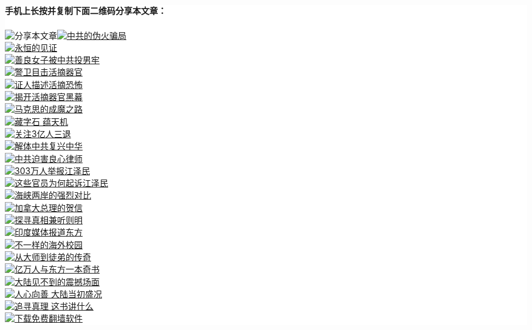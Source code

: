 <strong>手机上长按并复制下面二维码分享本文章：</strong><br><br><img src="http://d1p1.ip.zn2.us/v.php?action=qrcode&url=/gb/17/5/11/n9130549.md%231" title="分享本文章"></td><td VALIGN=TOP><a href="/gb/16/1/21/n4622075.md?dfh#1" target="_blank"><img src="https://raw.githubusercontent.com/sdujul2815/djy/master/gb/300/wei-f1.jpg" title="中共的伪火骗局"  alt="中共的伪火骗局"></a><br><a href="https://github.com/sdujul2815/www/blob/master/README.md?dfh#9" target="_blank"><img src="https://raw.githubusercontent.com/sdujul2815/djy/master/gb/300/yong-h.jpg" title="永恒的见证"  alt="永恒的见证"></a><br><a href="/gb/13/9/29/n3974789.md?dfh#1" target="_blank"><img src="https://raw.githubusercontent.com/sdujul2815/djy/master/gb/300/shang-lnz.jpg" title="善良女子被中共投男牢"  alt="善良女子被中共投男牢"></a><br><a href="/gb/16/3/16/n4663449.md?dfh#1" target="_blank"><img src="https://raw.githubusercontent.com/sdujul2815/djy/master/gb/300/huo-z3.jpg" title="警卫目击活摘器官"  alt="警卫目击活摘器官"></a><br><a href="/gb/16/8/7/n8177641.md?dfh#1" target="_blank"><img src="https://raw.githubusercontent.com/sdujul2815/djy/master/gb/300/huo-z4.jpg" title="证人描述活摘恐怖"  alt="证人描述活摘恐怖"></a><br><a href="/gb/10/4/19/n2881569.md?dfh#1" target="_blank"><img src="https://raw.githubusercontent.com/sdujul2815/djy/master/gb/300/huo-z1.jpg" title="揭开活摘器官黑幕"  alt="揭开活摘器官黑幕"></a><br><a href="/gb/10/11/7/n3077476.md?dfh#1" target="_blank"><img src="https://raw.githubusercontent.com/sdujul2815/djy/master/gb/300/ma-ks.jpg" title="马克思的成魔之路"  alt="马克思的成魔之路"></a><br><a href="/gb/14/6/9/n4173977.md?dfh#1" target="_blank"><img src="https://raw.githubusercontent.com/sdujul2815/djy/master/gb/300/chang-zs.jpg" title="藏字石 蕴天机"  alt="藏字石 蕴天机"></a><br><a href="/gb/18/5/10/n10381511.md?dfh#1" target="_blank"><img src="https://raw.githubusercontent.com/sdujul2815/djy/master/gb/300/st1.jpg" title="关注3亿人三退"  alt="关注3亿人三退"></a><br><a href="/gb/18/3/21/n10237682.md?dfh#1" target="_blank"><img src="https://raw.githubusercontent.com/sdujul2815/djy/master/gb/300/jie-t.jpg" title="解体中共复兴中华"  alt="解体中共复兴中华"></a><br><a href="/gb/9/2/9/n2422991.md?dfh#1" target="_blank"><img src="https://raw.githubusercontent.com/sdujul2815/djy/master/gb/300/gao-zs.jpg" title="中共迫害良心律师"  alt="中共迫害良心律师"></a><br><a href="/gb/18/12/9/n10900044.md?dfh#1" target="_blank"><img src="https://raw.githubusercontent.com/sdujul2815/djy/master/gb/300/sj1.jpg" title="303万人举报江泽民"  alt="303万人举报江泽民"></a><br><a href="/gb/18/8/28/n10672014.md?dfh#1" target="_blank"><img src="https://raw.githubusercontent.com/sdujul2815/djy/master/gb/300/sj2.jpg" title="这些官员为何起诉江泽民"  alt="这些官员为何起诉江泽民"></a><br><a href="/gb/8/12/18/n2367165.md?dfh#1" target="_blank"><img src="https://raw.githubusercontent.com/sdujul2815/djy/master/gb/300/liangan.jpg" title="海峡两岸的强烈对比"  alt="海峡两岸的强烈对比"></a><br><a href="/gb/15/12/10/n4593139.md?dfh#1" target="_blank"><img src="https://raw.githubusercontent.com/sdujul2815/djy/master/gb/300/jia-ndzl.jpg" title="加拿大总理的贺信"  alt="加拿大总理的贺信"></a><br><a href="/gb/11/6/17/n3289382.md?dfh#1" target="_blank"><img src="https://raw.githubusercontent.com/sdujul2815/djy/master/gb/300/xiao-wd.jpg" title="探寻真相兼听则明"  alt="探寻真相兼听则明"></a><br><a href="/gb/18/10/27/n10812623.md?dfh#1" target="_blank"><img src="https://raw.githubusercontent.com/sdujul2815/djy/master/gb/300/yindu.jpg" title="印度媒体报道东方"  alt="印度媒体报道东方"></a><br><a href="/gb/18/6/9/n10469652.md?dfh#1" target="_blank"><img src="https://raw.githubusercontent.com/sdujul2815/djy/master/gb/300/xie-j.jpg" title="不一样的海外校园"  alt="不一样的海外校园"></a><br><a href="/gb/7/4/5/n1669415.md?dfh#1" target="_blank"><img src="https://raw.githubusercontent.com/sdujul2815/djy/master/gb/300/li-up.jpg" title="从大师到徒弟的传奇"  alt="从大师到徒弟的传奇"></a><br><a href="/gb/17/5/26/n9191512.md?dfh#1" target="_blank"><img src="https://raw.githubusercontent.com/sdujul2815/djy/master/gb/300/zfl2.jpg" title="亿万人与东方一本奇书"  alt="亿万人与东方一本奇书"></a><br><a href="/gb/13/11/27/n4020290.md?dfh#1" target="_blank"><img src="https://raw.githubusercontent.com/sdujul2815/djy/master/gb/300/zhen-h.jpg" title="大陆见不到的震撼场面"  alt="大陆见不到的震撼场面"></a><br><a href="/gb/15/7/17/n4482910.md?dfh#1" target="_blank"><img src="https://raw.githubusercontent.com/sdujul2815/djy/master/gb/300/dalu-sk.jpg" title="人心向善 大陆当初盛况"  alt="人心向善 大陆当初盛况"></a><br><a href="/gb/19/1/5/n10955468.md?dfh#1" target="_blank"><img src="https://raw.githubusercontent.com/sdujul2815/djy/master/gb/300/zfl1.jpg" title="追寻真理 这书讲什么"  alt="追寻真理 这书讲什么"></a><br><a href="https://github.com/bannedbook/fanqiang/wiki" target="_blank"><img src="https://raw.githubusercontent.com/sdujul2815/djy/master/gb/300/fq1.jpg" title="下载免费翻墙软件"  alt="下载免费翻墙软件"></a><br></td></tr></table>